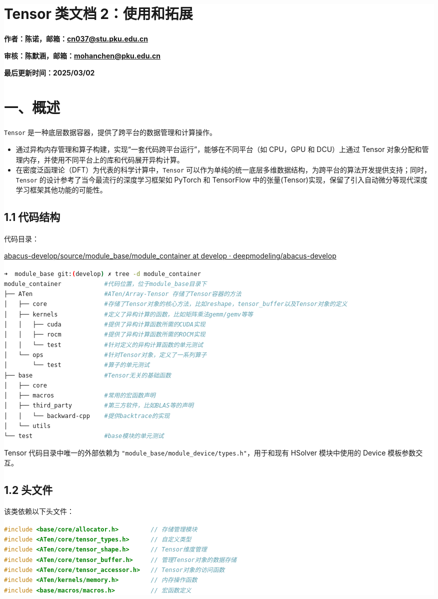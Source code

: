 # Tensor 类文档 2：使用和拓展

<strong>作者：陈诺，邮箱：cn037@stu.pku.edu.cn</strong>

<strong>审核：陈默涵，邮箱：mohanchen@pku.edu.cn</strong>

<strong>最后更新时间：2025/03/02</strong>

# 一、概述

`Tensor` 是一种底层数据容器，提供了跨平台的数据管理和计算操作。

- 通过异构内存管理和算子构建，实现“一套代码跨平台运行”，能够在不同平台（如 CPU，GPU 和 DCU）上通过 Tensor 对象分配和管理内存，并使用不同平台上的库和代码展开异构计算。
- 在密度泛函理论（DFT）为代表的科学计算中，`Tensor` 可以作为单纯的统一底层多维数据结构，为跨平台的算法开发提供支持；同时，`Tensor` 的设计参考了当今最流行的深度学习框架如 PyTorch 和 TensorFlow 中的张量(Tensor)实现，保留了引入自动微分等现代深度学习框架其他功能的可能性。

## 1.1 代码结构

代码目录：

[abacus-develop/source/module_base/module_container at develop · deepmodeling/abacus-develop](https://github.com/deepmodeling/abacus-develop/tree/develop/source/module_base/module_container)

```bash
➜  module_base git:(develop) ✗ tree -d module_container 
module_container            #代码位置，位于module_base目录下
├── ATen                    #ATen/Array-Tensor 存储了Tensor容器的方法
│   ├── core                #存储了Tensor对象的核心方法，比如reshape，tensor_buffer以及Tensor对象的定义
│   ├── kernels             #定义了异构计算的函数，比如矩阵乘法gemm/gemv等等
│   │   ├── cuda            #提供了异构计算函数所需的CUDA实现
│   │   ├── rocm            #提供了异构计算函数所需的ROCM实现
│   │   └── test            #针对定义的异构计算函数的单元测试
│   └── ops                 #针对Tensor对象，定义了一系列算子
│       └── test            #算子的单元测试
├── base                    #Tensor无关的基础函数
│   ├── core                
│   ├── macros              #常用的宏函数声明
│   ├── third_party         #第三方软件，比如BLAS等的声明
│   │   └── backward-cpp    #提供backtrace的实现
│   └── utils           
└── test                    #base模块的单元测试
```

Tensor 代码目录中唯一的外部依赖为 `"module_base/module_device/types.h"`，用于和现有 HSolver 模块中使用的 Device 模板参数交互。

## 1.2 头文件

该类依赖以下头文件：

```cpp
#include <base/core/allocator.h>         // 存储管理模块
#include <ATen/core/tensor_types.h>      // 自定义类型
#include <ATen/core/tensor_shape.h>      // Tensor维度管理
#include <ATen/core/tensor_buffer.h>     // 管理Tensor对象的数据存储
#include <ATen/core/tensor_accessor.h>   // Tensor对象的访问函数
#include <ATen/kernels/memory.h>         // 内存操作函数
#include <base/macros/macros.h>          // 宏函数定义
```
